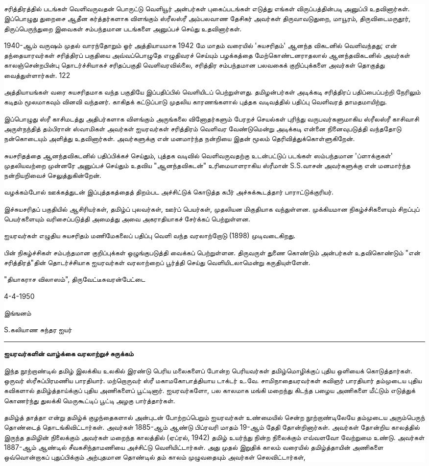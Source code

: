 சரித்திரத்தில் படங்கள் வெளிவருவதன் பொருட்டு வெளியூர் அன்பர்கள் புகைப்படங்கள் எடுத்து எங்கள் விருப்பத்தின்படி அனுப்பி உதவினார்கள். இப்பொழுது துறைசை ஆதீன கர்த்தர்களாக விளங்கும் ஸ்ரீலஸ்ரீ அம்பலவாண தேசிகர் அவர்கள் திருவாவடுதுறை, மாயூரம், திருவிடைமருதூர், திருப்பெருந்துறை இவைகள் சம்பந்தமான படங்களை அனுப்பச் செய்து உதவினார்கள்.  

1940-ஆம் வருஷம் முதல் வாரந்தோறும் ஓர் அத்தியாயமாக 1942 மே மாதம் வரையில் 'சுயசரிதம்' ஆனந்த விகடனில் வெளிவந்தது; என் தந்தையாரவர்கள் சரித்திரப் பகுதியை அவ்வப்பொழுதே எழுதிவரச் செய்யும் பழக்கத்தை மேற்கொண்டனராதலால் ஆனந்தவிகடனில் அவர்கள் காலஞ்சென்றபின்பு தொடர்ச்சியாகச் சரிதப்பகுதி வெளிவரவில்லை, சரித்திர சம்பந்தமான பலவகைக் குறிப்புக்களை அவர்கள் தொகுத்து வைத்துள்ளார்கள். 122  

அத்தியாயங்கள் வரை சுயசரிதமாக வந்த பகுதியே இப்பதிப்பில் வெளியிடப் பெற்றுள்ளது. தமிழன்பர்கள் அடிக்கடி சரித்திரப் பதிப்பைப்பற்றி நேரிலும் கடிதம் மூலமாகவும் வினவி வந்தனர். காகிதக் கட்டுப்பாடு முதலிய காரணங்களால் புத்தக வடிவத்தில் பதிப்பு வெளிவரத் தாமதமாயிற்று.  

இப்பொழுது ஸ்ரீ காசிமடத்து அதிபர்களாக விளங்கும் அருங்கலை வினோதர்களும் பேரறச் செயல்கள் புரிந்து வருபவர்களுமாகிய ஸ்ரீலஸ்ரீ காசிவாசி அருள்நந்தித் தம்பிரான் ஸ்வாமிகள் அவர்கள் ஐயரவர்கள் சரித்திரம் வெளிவர வேண்டுமென்று அடிக்கடி என்னை நினைவுபடுத்தி வந்ததோடு நன்கொடையும் அளித்து உதவினார்கள். அவர்களுக்கு என் மனமார்ந்த நன்றியை இதன் மூலம் தெரிவித்துக்கொள்ளுகிறேன்.  

சுயசரிதத்தை ஆனந்தவிகடனில் பதிப்பிக்கச் செய்தும், புத்தக வடிவில் வெளிவருவதற்கு உடன்பட்டுப் படங்கள் ஸம்பந்தமான 'ப்ளாக்குகள்' முதலியவற்றை முன்னரே அனுப்பச் செய்தும் உதவிய "ஆனந்தவிகடன்" உரிமையாளராகிய ஸ்ரீமான் S.S.வாசன் அவர்களுக்கு என் மனமார்ந்த நன்றியறிவைச் செலுத்துகின்றேன்.  

வழக்கம்போல் ஊக்கத்துடன் இப்புத்தகத்தைத் திறம்பட அச்சிட்டுக் கொடுத்த கபீர் அச்சுக்கூடத்தார் பாராட்டுக்குரியர்.  

இச்சுயசரிதப் பகுதியில் ஆசிரியர்கள், தமிழ்ப் புலவர்கள், ஊர்ப் பெயர்கள், முதலியன மிகுதியாக வந்துள்ளன. முக்கியமான நிகழ்ச்சிகளையும் சிறப்புப் பெயர்களையும் வரிசைப்படுத்தி அமைத்து அவை அகராதியாகச் சேர்க்கப் பெற்றுள்ளன.  

ஐயரவர்கள் எழுதிய சுயசரிதம் மணிமேகலைப் பதிப்பு வெளி வந்த வரலாற்றோடு (1898) முடிவடைகிறது.  

பின் நிகழ்ச்சிகள் சம்பந்தமான குறிப்புக்கள் ஒழுங்குபடுத்தி வைக்கப் பெற்றுள்ளன. திருவருள் துணை கொண்டும் அன்பர்கள் உதவிகொண்டும் "என் சரித்திரத்"தின் தொடர்ச்சியாக ஐயரவர்கள் வரலாற்றைப் பூர்த்தி செய்து வெளியிடலாமென்று கருதியுள்ளேன்.  

"தியாகராச விலாஸம்", திருவேட்டீசுவரன்பேட்டை  

4-4-1950  

இங்ஙனம்  

S.கலியாண சுந்தர ஐயர்  

-----------  

**ஐயரவர்களின் வாழ்க்கை வரலாற்றுச் சுருக்கம்**  

இந்த நூற்றாண்டில் தமிழ் இலக்கிய உலகில் இரண்டு பெரிய மலைகளைப் போன்ற பெரியவர்கள் தமிழ்மொழிக்குப் புதிய ஒளியைக் கொடுத்தார்கள். ஒருவர் ஸ்ரீசுப்பிரமணிய பாரதியார். மற்றொருவர் ஸ்ரீ மகாமகோபாத்தியாய டாக்டர் உ.வே. சாமிநாதையரவர்கள் கவிஞர் பாரதியார் தம்முடைய புதிய கவிகளால் தமிழ்த்தாய்க்குப் புதிய அணிகளைப் பூட்டினார். ஐயரவர்களோ, பல காலமாக மங்கி மறைந்து கிடந்த பழைய அணிகளை மீட்டும் எடுத்துக் கொணர்ந்து துலக்கி மெருகூட்டிப் பூட்டி அழகு பார்த்தார்கள்.  

தமிழ்த் தாத்தா என்று தமிழ்க் குழந்தைகளால் அன்புடன் போற்றப்பெறும் ஐயரவர்கள் உண்மையில் சென்ற நூற்றாண்டிலேயே தம்முடைய அரும்பெருந் தொண்டைத் தொடங்கிவிட்டார்கள். அவர்கள் 1885-ஆம் ஆண்டு பிப்ரவரி மாதம் 19-ஆம் தேதி தோன்றினார்கள். அவர்கள் தோன்றிய காலத்தில் இருந்த தமிழின் நிலைக்கும் அவர்கள் மறைந்த காலத்தில் (ஏப்ரல், 1942) தமிழ் உயர்ந்து நின்ற நிலைக்கும் எவ்வளவோ வேற்றுமை உண்டு. அவர்கள் 1887-ஆம் ஆண்டில் சீவகசிந்தாமணியை அச்சிட்டு வெளியிட்டார்கள். அது முதல் இறுதிக் காலம் வரையில் தமிழ்த்தாயின் அணிகளை ஒவ்வொன்றாகப் புதுப்பிக்கும் அற்புதமான தொண்டில் தம் காலம் முழுவதையும் அவர்கள் செலவிட்டார்கள்,  

